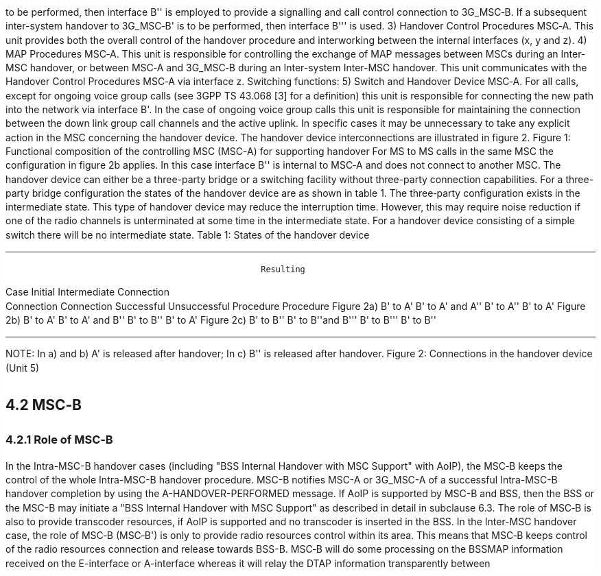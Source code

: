 to be performed, then interface B\'\' is employed to provide a signalling and
call control connection to 3G_MSC‑B. If a subsequent inter-system handover to
3G_MSC‑B\' is to be performed, then interface B\'\'\' is used.
3) Handover Control Procedures MSC‑A. This unit provides both the overall
control of the handover procedure and interworking between the internal
interfaces (x, y and z).
4) MAP Procedures MSC‑A. This unit is responsible for controlling the exchange
of MAP messages between MSCs during an Inter-MSC handover, or between MSC‑A
and 3G_MSC‑B during an Inter-system Inter-MSC handover. This unit communicates
with the Handover Control Procedures MSC‑A via interface z.
Switching functions:
5) Switch and Handover Device MSC‑A. For all calls, except for ongoing voice
group calls (see 3GPP TS 43.068 [3] for a definition) this unit is responsible
for connecting the new path into the network via interface B\'. In the case of
ongoing voice group calls this unit is responsible for maintaining the
connection between the down link group call channels and the active uplink. In
specific cases it may be unnecessary to take any explicit action in the MSC
concerning the handover device. The handover device interconnections are
illustrated in figure 2.
Figure 1: Functional composition of the controlling MSC (MSC-A) for supporting
handover
For MS to MS calls in the same MSC the configuration in figure 2b applies. In
this case interface B\'\' is internal to MSC‑A and does not connect to another
MSC.
The handover device can either be a three-party bridge or a switching facility
without three-party connection capabilities. For a three-party bridge
configuration the states of the handover device are as shown in table 1. The
three‑party configuration exists in the intermediate state. This type of
handover device may reduce the interruption time. However, this may require
noise reduction if one of the radio channels is unterminated at some time in
the intermediate state.
For a handover device consisting of a simple switch there will be no
intermediate state.
Table 1: States of the handover device
* * *
                                                        Resulting
Case Initial Intermediate Connection  
Connection Connection Successful Unsuccessful Procedure Procedure Figure 2a)
B\' to A\' B\' to A\' and A\'\' B\' to A\'\' B\' to A\'
Figure 2b) B\' to A\' B\' to A\' and B\'\' B\' to B\'\' B\' to A\'
Figure 2c) B\' to B\'\' B\' to B\'\'and B\'\'\' B\' to B\'\'\' B\' to B\'\'
* * *
NOTE: In a) and b) A' is released after handover;
In c) B'' is released after handover.
Figure 2: Connections in the handover device (Unit 5)
## 4.2 MSC‑B
### 4.2.1 Role of MSC‑B
In the Intra-MSC-B handover cases (including \"BSS Internal Handover with MSC
Support\" with AoIP), the MSC‑B keeps the control of the whole Intra-MSC-B
handover procedure.
MSC-B notifies MSC-A or 3G_MSC-A of a successful Intra-MSC-B handover
completion by using the A-HANDOVER-PERFORMED message.
If AoIP is supported by MSC-B and BSS, then the BSS or the MSC-B may initiate
a \"BSS Internal Handover with MSC Support\" as described in detail in
subclause 6.3.
The role of MSC‑B is also to provide transcoder resources, if AoIP is
supported and no transcoder is inserted in the BSS.
In the Inter-MSC handover case, the role of MSC‑B (MSC‑B\') is only to provide
radio resources control within its area. This means that MSC‑B keeps control
of the radio resources connection and release towards BSS-B. MSC‑B will do
some processing on the BSSMAP information received on the E-interface or
A-interface whereas it will relay the DTAP information transparently between